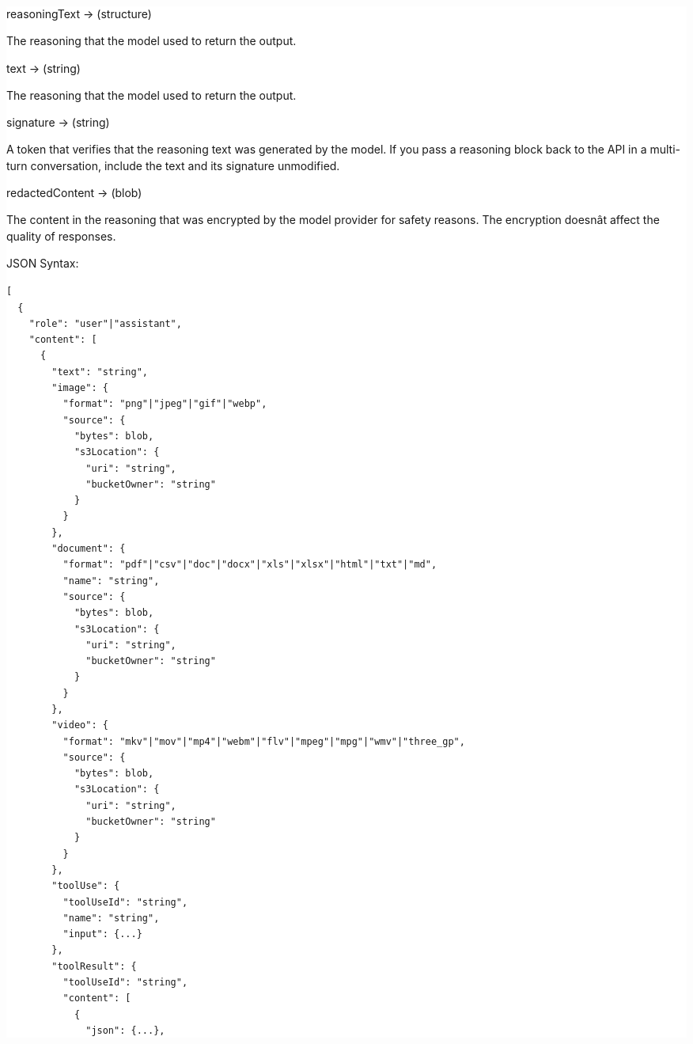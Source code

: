 reasoningText -> (structure)

The reasoning that the model used to return the output.

text -> (string)

The reasoning that the model used to return the output.

signature -> (string)

A token that verifies that the reasoning text was generated by the model. If you pass a reasoning block back to the API in a multi-turn conversation, include the text and its signature unmodified.

redactedContent -> (blob)

The content in the reasoning that was encrypted by the model provider for safety reasons. The encryption doesnât affect the quality of responses.

JSON Syntax:

```
[
  {
    "role": "user"|"assistant",
    "content": [
      {
        "text": "string",
        "image": {
          "format": "png"|"jpeg"|"gif"|"webp",
          "source": {
            "bytes": blob,
            "s3Location": {
              "uri": "string",
              "bucketOwner": "string"
            }
          }
        },
        "document": {
          "format": "pdf"|"csv"|"doc"|"docx"|"xls"|"xlsx"|"html"|"txt"|"md",
          "name": "string",
          "source": {
            "bytes": blob,
            "s3Location": {
              "uri": "string",
              "bucketOwner": "string"
            }
          }
        },
        "video": {
          "format": "mkv"|"mov"|"mp4"|"webm"|"flv"|"mpeg"|"mpg"|"wmv"|"three_gp",
          "source": {
            "bytes": blob,
            "s3Location": {
              "uri": "string",
              "bucketOwner": "string"
            }
          }
        },
        "toolUse": {
          "toolUseId": "string",
          "name": "string",
          "input": {...}
        },
        "toolResult": {
          "toolUseId": "string",
          "content": [
            {
              "json": {...},
```